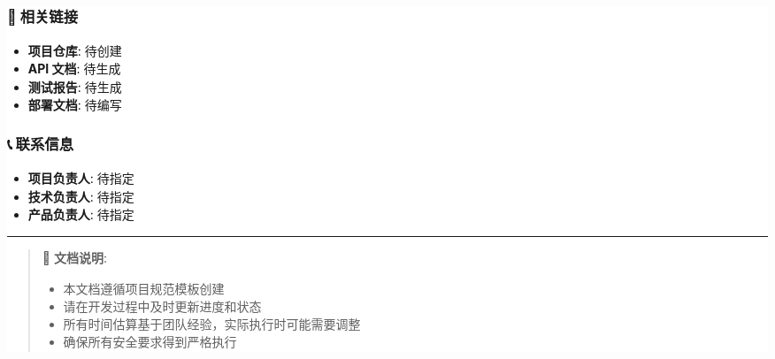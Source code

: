 ### 🔗 **相关链接**
- **项目仓库**: 待创建
- **API 文档**: 待生成
- **测试报告**: 待生成
- **部署文档**: 待编写

### 📞 **联系信息**
- **项目负责人**: 待指定
- **技术负责人**: 待指定
- **产品负责人**: 待指定

---

> 📝 **文档说明**: 
> - 本文档遵循项目规范模板创建
> - 请在开发过程中及时更新进度和状态
> - 所有时间估算基于团队经验，实际执行时可能需要调整
> - 确保所有安全要求得到严格执行